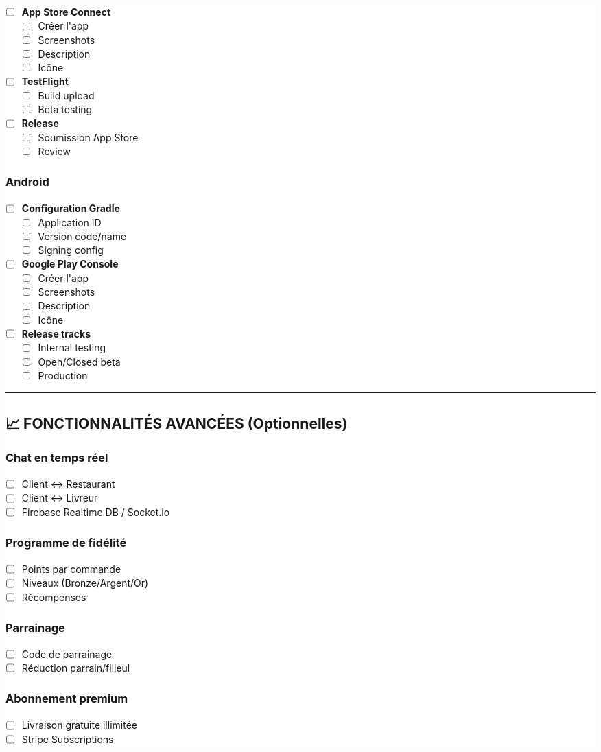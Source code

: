 - [ ] **App Store Connect**
  - [ ] Créer l'app
  - [ ] Screenshots
  - [ ] Description
  - [ ] Icône

- [ ] **TestFlight**
  - [ ] Build upload
  - [ ] Beta testing

- [ ] **Release**
  - [ ] Soumission App Store
  - [ ] Review

### Android
- [ ] **Configuration Gradle**
  - [ ] Application ID
  - [ ] Version code/name
  - [ ] Signing config

- [ ] **Google Play Console**
  - [ ] Créer l'app
  - [ ] Screenshots
  - [ ] Description
  - [ ] Icône

- [ ] **Release tracks**
  - [ ] Internal testing
  - [ ] Open/Closed beta
  - [ ] Production

---

## 📈 FONCTIONNALITÉS AVANCÉES (Optionnelles)

### Chat en temps réel
- [ ] Client ↔ Restaurant
- [ ] Client ↔ Livreur
- [ ] Firebase Realtime DB / Socket.io

### Programme de fidélité
- [ ] Points par commande
- [ ] Niveaux (Bronze/Argent/Or)
- [ ] Récompenses

### Parrainage
- [ ] Code de parrainage
- [ ] Réduction parrain/filleul

### Abonnement premium
- [ ] Livraison gratuite illimitée
- [ ] Stripe Subscriptions
